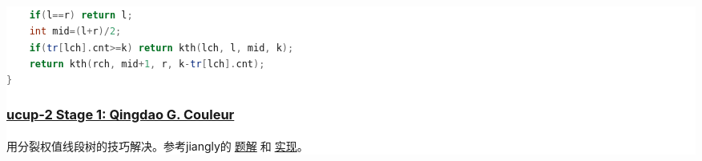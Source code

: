 ```cpp
    if(l==r) return l;
    int mid=(l+r)/2;
    if(tr[lch].cnt>=k) return kth(lch, l, mid, k);
    return kth(rch, mid+1, r, k-tr[lch].cnt);
}
```

### [ucup-2 Stage 1: Qingdao G. Couleur](https://contest.ucup.ac/contest/1339/problem/7108)

用分裂权值线段树的技巧解决。参考jiangly的 [题解](https://www.luogu.com.cn/blog/jiangly/the-2nd-universal-cup-stage-1-qingdao) 和 [实现](https://contest.ucup.ac/submission/161108)。
